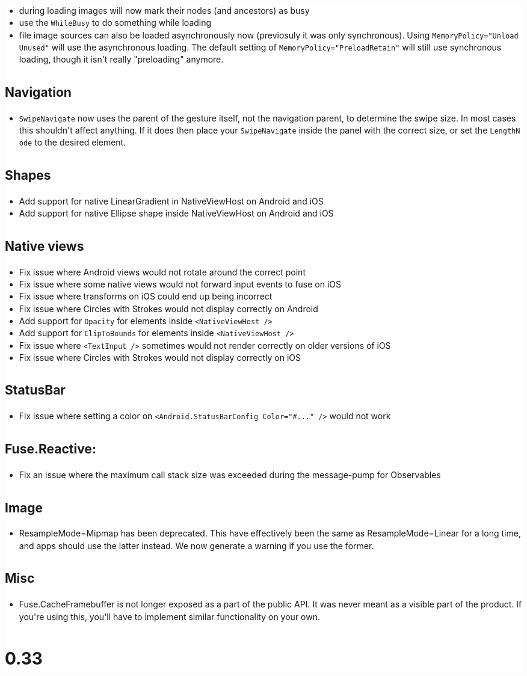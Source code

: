 - during loading images will now mark their nodes (and ancestors) as busy
- use the `WhileBusy` to do something while loading
- file image sources can also be loaded asynchronously now (previosuly it was only synchronous). Using `MemoryPolicy="UnloadUnused"` will use the asynchronous loading. The default setting of `MemoryPolicy="PreloadRetain"` will still use synchronous loading, though it isn't really "preloading" anymore.

## Navigation

- `SwipeNavigate` now uses the parent of the gesture itself, not the navigation parent, to determine the swipe size. In most cases this shouldn't affect anything. If it does then place your `SwipeNavigate` inside the panel with the correct size, or set the `LengthNode` to the desired element.

## Shapes
- Add support for native LinearGradient in NativeViewHost on Android and iOS
- Add support for native Ellipse shape inside NativeViewHost on Android and iOS

## Native views
- Fix issue where Android views would not rotate around the correct point
- Fix issue where some native views would not forward input events to fuse on iOS
- Fix issue where transforms on iOS could end up being incorrect
- Fix issue where Circles with Strokes would not display correctly on Android
- Add support for `Opacity` for elements inside `<NativeViewHost />`
- Add support for `ClipToBounds` for elements inside `<NativeViewHost />`
- Fix issue where `<TextInput />` sometimes would not render correctly on older versions of iOS
- Fix issue where Circles with Strokes would not display correctly on iOS

## StatusBar
- Fix issue where setting a color on `<Android.StatusBarConfig Color="#..." />` would not work

## Fuse.Reactive:
- Fix an issue where the maximum call stack size was exceeded during the message-pump for Observables

## Image
- ResampleMode=Mipmap has been deprecated. This have effectively been the same as ResampleMode=Linear for a long time, and apps should use the latter instead. We now generate a warning if you use the former.

## Misc
- Fuse.CacheFramebuffer is not longer exposed as a part of the public API. It was never meant as a visible part of the product. If you're using this, you'll have to implement similar functionality on your own.


# 0.33
